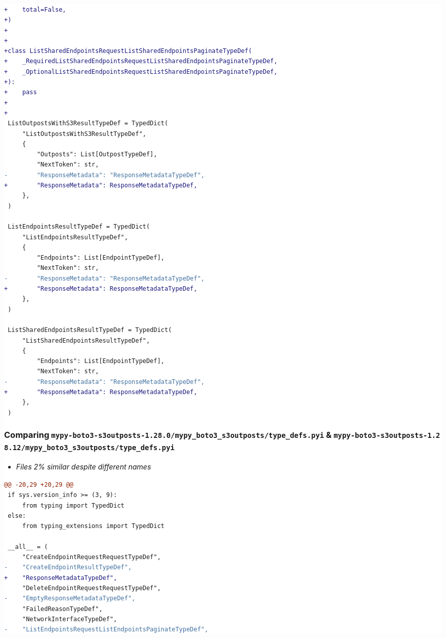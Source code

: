 ```diff
+    total=False,
+)
+
+
+class ListSharedEndpointsRequestListSharedEndpointsPaginateTypeDef(
+    _RequiredListSharedEndpointsRequestListSharedEndpointsPaginateTypeDef,
+    _OptionalListSharedEndpointsRequestListSharedEndpointsPaginateTypeDef,
+):
+    pass
+
+
 ListOutpostsWithS3ResultTypeDef = TypedDict(
     "ListOutpostsWithS3ResultTypeDef",
     {
         "Outposts": List[OutpostTypeDef],
         "NextToken": str,
-        "ResponseMetadata": "ResponseMetadataTypeDef",
+        "ResponseMetadata": ResponseMetadataTypeDef,
     },
 )
 
 ListEndpointsResultTypeDef = TypedDict(
     "ListEndpointsResultTypeDef",
     {
         "Endpoints": List[EndpointTypeDef],
         "NextToken": str,
-        "ResponseMetadata": "ResponseMetadataTypeDef",
+        "ResponseMetadata": ResponseMetadataTypeDef,
     },
 )
 
 ListSharedEndpointsResultTypeDef = TypedDict(
     "ListSharedEndpointsResultTypeDef",
     {
         "Endpoints": List[EndpointTypeDef],
         "NextToken": str,
-        "ResponseMetadata": "ResponseMetadataTypeDef",
+        "ResponseMetadata": ResponseMetadataTypeDef,
     },
 )
```

### Comparing `mypy-boto3-s3outposts-1.28.0/mypy_boto3_s3outposts/type_defs.pyi` & `mypy-boto3-s3outposts-1.28.12/mypy_boto3_s3outposts/type_defs.pyi`

 * *Files 2% similar despite different names*

```diff
@@ -20,29 +20,29 @@
 if sys.version_info >= (3, 9):
     from typing import TypedDict
 else:
     from typing_extensions import TypedDict
 
 __all__ = (
     "CreateEndpointRequestRequestTypeDef",
-    "CreateEndpointResultTypeDef",
+    "ResponseMetadataTypeDef",
     "DeleteEndpointRequestRequestTypeDef",
-    "EmptyResponseMetadataTypeDef",
     "FailedReasonTypeDef",
     "NetworkInterfaceTypeDef",
-    "ListEndpointsRequestListEndpointsPaginateTypeDef",
```